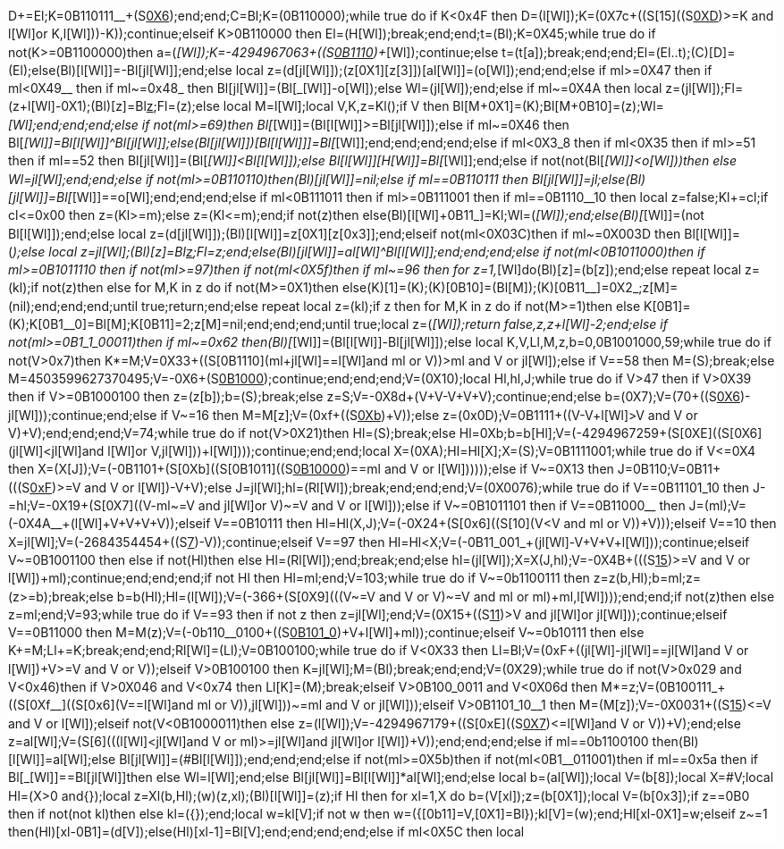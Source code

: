 D+=El;K=0B110111__+(S[0X6]((S[0B1001]((S[11](l[Wl])),_[Wl]))-K,ml,_[Wl]));end;end;C=Bl;K=(0B110000);while true do if K<0x4F then D=(l[Wl]);K=(0X7c+((S[15]((S[0XD](l[Wl]))>=K and l[Wl]or K,l[Wl]))-K));continue;elseif K>0B110000 then El=(H[Wl]);break;end;end;t=(Bl);K=0X45;while true do if not(K>=0B1100000)then a=(_[Wl]);K=-4294967063+((S[0B1110](K+K-_[Wl]))+_[Wl]);continue;else t=(t[a]);break;end;end;El=(El..t);(C)[D]=(El);else(Bl)[l[Wl]]=-Bl[jl[Wl]];end;else local z=(d[jl[Wl]]);(z[0X1][z[3]])[al[Wl]]=(o[Wl]);end;end;else if ml>=0X47 then if ml<0X49__ then if ml~=0x48_ then Bl[jl[Wl]]=(Bl[_[Wl]]-o[Wl]);else Wl=(jl[Wl]);end;else if ml~=0X4A then local z=(jl[Wl]);Fl=(z+l[Wl]-0X1);(Bl)[z]=Bl[z](ql(z+0B1,Fl,Bl));Fl=(z);else local M=l[Wl];local V,K,z=Kl();if V then Bl[M+0X1]=(K);Bl[M+0B10]=(z);Wl=_[Wl];end;end;end;else if not(ml>=69)then Bl[_[Wl]]=(Bl[l[Wl]]>=Bl[jl[Wl]]);else if ml~=0X46 then Bl[_[Wl]]=Bl[l[Wl]]^Bl[jl[Wl]];else(Bl[jl[Wl]])[Bl[l[Wl]]]=Bl[_[Wl]];end;end;end;end;else if ml<0X3_8 then if ml<0X35 then if ml>=51 then if ml==52 then Bl[jl[Wl]]=(Bl[_[Wl]]<Bl[l[Wl]]);else Bl[l[Wl]][H[Wl]]=Bl[_[Wl]];end;else if not(not(Bl[_[Wl]]<o[Wl]))then else Wl=jl[Wl];end;end;else if not(ml>=0B110110)then(Bl)[jl[Wl]]=nil;else if ml==0B110111 then Bl[jl[Wl]]=jl;else(Bl)[jl[Wl]]=Bl[_[Wl]]==o[Wl];end;end;end;else if ml<0B111011 then if ml>=0B111001 then if ml==0B1110__10 then local z=false;Kl+=cl;if cl<=0x00 then z=(Kl>=m);else z=(Kl<=m);end;if not(z)then else(Bl)[l[Wl]+0B11_]=Kl;Wl=(_[Wl]);end;else(Bl)[_[Wl]]=(not Bl[l[Wl]]);end;else local z=(d[jl[Wl]]);(Bl)[l[Wl]]=z[0X1][z[0x3]];end;elseif not(ml<0X03C)then if ml~=0X003D then Bl[l[Wl]]=(_);else local z=jl[Wl];(Bl)[z]=Bl[z](Bl[z+1],Bl[z+0X2]);Fl=z;end;else(Bl)[jl[Wl]]=al[Wl]^Bl[l[Wl]];end;end;end;else if not(ml<0B1011000)then if ml>=0B1011110 then if not(ml>=97)then if not(ml<0X5f)then if ml~=96 then for z=1,_[Wl]do(Bl)[z]=(b[z]);end;else repeat local z=(kl);if not(z)then else for M,K in z do if not(M>=0X1)then else(K)[1]=(K);(K)[0B10]=(Bl[M]);(K)[0B11__]=0X2_;z[M]=(nil);end;end;end;until true;return;end;else repeat local z=(kl);if z then for M,K in z do if not(M>=1)then else K[0B1]=(K);K[0B1__0]=Bl[M];K[0B11]=2;z[M]=nil;end;end;end;until true;local z=(_[Wl]);return false,z,z+l[Wl]-2;end;else if not(ml>=0B1_1_00011)then if ml~=0x62 then(Bl)[_[Wl]]=(Bl[l[Wl]]-Bl[jl[Wl]]);else local K,V,Ll,M,z,b=0,0B1001000,59;while true do if not(V>0x7)then K*=M;V=0X33+((S[0B1110](ml+jl[Wl]==l[Wl]and ml or V))>ml and V or jl[Wl]);else if V==58 then M=(S);break;else M=4503599627370495;V=-0X6+(S[0B1000]((S[13]((S[13](V))))-l[Wl],l[Wl]));continue;end;end;end;V=(0X10);local Hl,hl,J;while true do if V>47 then if V>0X39 then if V>=0B1000100 then z=(z[b]);b=(S);break;else z=S;V=-0X8d+(V+V-V+V+V);continue;end;else b=(0X7);V=(70+((S[0X6](V+jl[Wl]-V,l[Wl]))-jl[Wl]));continue;end;else if V~=16 then M=M[z];V=(0xf+((S[0Xb]((S[9]((S[16](l[Wl],l[Wl])),jl[Wl]))))+V));else z=(0x0D);V=0B1111+((V-V+l[Wl]>V and V or V)+V);end;end;end;V=74;while true do if not(V>0X21)then Hl=(S);break;else Hl=0Xb;b=b[Hl];V=(-4294967259+(S[0XE]((S[0X6](jl[Wl]<jl[Wl]and l[Wl]or V,jl[Wl]))+l[Wl])));continue;end;end;local X=(0XA);Hl=Hl[X];X=(S);V=0B1111001;while true do if V<=0X4 then X=(X[J]);V=(-0B1101+(S[0Xb]((S[0B1011]((S[0B10000](jl[Wl],l[Wl]))==ml and V or l[Wl])))));else if V~=0X13 then J=0B110;V=0B11+(((S[0xF](V,l[Wl]))>=V and V or l[Wl])-V+V);else J=jl[Wl];hl=(Rl[Wl]);break;end;end;end;V=(0X0076);while true do if V==0B11101_10 then J-=hl;V=-0X19+(S[0X7]((V-ml~=V and jl[Wl]or V)~=V and V or l[Wl]));else if V~=0B1011101 then if V==0B11000__ then J=(ml);V=(-0X4A__+(l[Wl]+V+V+V+V));elseif V==0B10111 then Hl=Hl(X,J);V=(-0X24+(S[0x6]((S[10](V<V and ml or V))+V)));elseif V==10 then X=jl[Wl];V=(-2684354454+((S[7]((S[0X8](jl[Wl]+V,jl[Wl]))))-V));continue;elseif V==97 then Hl=Hl<X;V=(-0B11_001_+(jl[Wl]-V+V+V+l[Wl]));continue;elseif V~=0B1001100 then else if not(Hl)then else Hl=(Rl[Wl]);end;break;end;else hl=(jl[Wl]);X=X(J,hl);V=-0X4B+(((S[15]((S[7](l[Wl])),l[Wl]))>=V and V or l[Wl])+ml);continue;end;end;end;if not Hl then Hl=ml;end;V=103;while true do if V~=0b1100111 then z=z(b,Hl);b=ml;z=(z>=b);break;else b=b(Hl);Hl=(l[Wl]);V=(-366+(S[0X9](((V~=V and V or V)~=V and ml or ml)+ml,l[Wl])));end;end;if not(z)then else z=ml;end;V=93;while true do if V==93 then if not z then z=jl[Wl];end;V=(0X15+((S[11]((S[0X7](V+V,V))))>V and jl[Wl]or jl[Wl]));continue;elseif V==0B11000 then M=M(z);V=(-0b110__0100+((S[0B101_0](jl[Wl],jl[Wl]))+V+l[Wl]+ml));continue;elseif V~=0b10111 then else K+=M;Ll+=K;break;end;end;Rl[Wl]=(Ll);V=0B100100;while true do if V<0X33 then Ll=Bl;V=(0xF+((jl[Wl]-jl[Wl]==jl[Wl]and V or l[Wl])+V>=V and V or V));elseif V>0B100100 then K=jl[Wl];M=(Bl);break;end;end;V=(0X29);while true do if not(V>0x029 and V<0x46)then if V>0X046 and V<0x74 then Ll[K]=(M);break;elseif V>0B100_0011 and V<0X06d then M*=z;V=(0B100111_+((S[0Xf__]((S[0x6](V==l[Wl]and ml or V)),jl[Wl]))~=ml and V or jl[Wl]));elseif V>0B1101_10__1 then M=(M[z]);V=-0X0031+((S[15]((S[0b1011](V+V)),jl[Wl]))<=V and V or l[Wl]);elseif not(V<0B1000011)then else z=(l[Wl]);V=-4294967179+((S[0xE]((S[0X7](l[Wl]))<=l[Wl]and V or V))+V);end;else z=al[Wl];V=(S[6](((l[Wl]<jl[Wl]and V or ml)>=jl[Wl]and jl[Wl]or l[Wl])+V));end;end;end;else if ml==0b1100100 then(Bl)[l[Wl]]=al[Wl];else Bl[jl[Wl]]=(#Bl[l[Wl]]);end;end;end;else if not(ml>=0X5b)then if not(ml<0B1__011001)then if ml==0x5a then if Bl[_[Wl]]==Bl[jl[Wl]]then else Wl=l[Wl];end;else Bl[jl[Wl]]=Bl[l[Wl]]*al[Wl];end;else local b=(al[Wl]);local V=(b[8]);local X=#V;local Hl=(X>0 and{});local z=Xl(b,Hl);(w)(z,xl);(Bl)[l[Wl]]=(z);if Hl then for xl=1,X do b=(V[xl]);z=(b[0X1]);local V=(b[0x3]);if z==0B0 then if not(not kl)then else kl=({});end;local w=kl[V];if not w then w=({[0b11]=V,[0X1]=Bl});kl[V]=(w);end;Hl[xl-0X1]=w;elseif z~=1 then(Hl)[xl-0B1]=(d[V]);else(Hl)[xl-1]=Bl[V];end;end;end;end;else if ml<0X5C then local